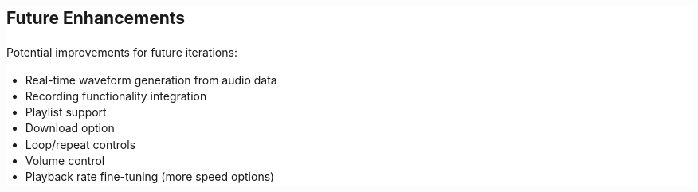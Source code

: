 ## Future Enhancements

Potential improvements for future iterations:

- Real-time waveform generation from audio data
- Recording functionality integration
- Playlist support
- Download option
- Loop/repeat controls
- Volume control
- Playback rate fine-tuning (more speed options)
